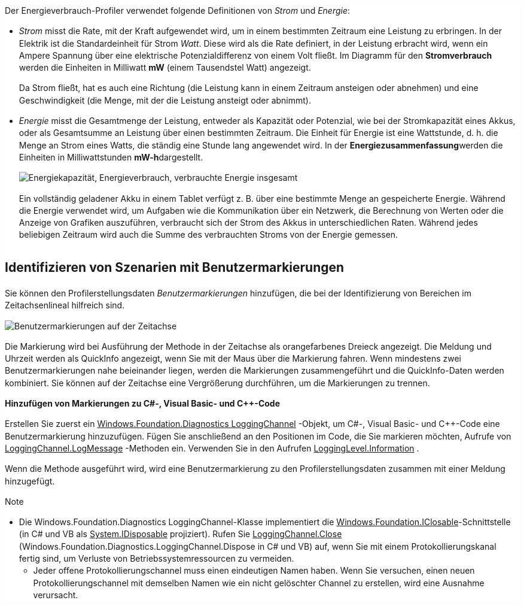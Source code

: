  Der Energieverbrauch-Profiler verwendet folgende Definitionen von *Strom* und *Energie*:  
  
- *Strom* misst die Rate, mit der Kraft aufgewendet wird, um in einem bestimmten Zeitraum eine Leistung zu erbringen. In der Elektrik ist die Standardeinheit für Strom *Watt*. Diese wird als die Rate definiert, in der Leistung erbracht wird, wenn ein Ampere Spannung über eine elektrische Potenzialdifferenz von einem Volt fließt. Im Diagramm für den **Stromverbrauch** werden die Einheiten in Milliwatt **mW** (einem Tausendstel Watt) angezeigt.  
  
   Da Strom fließt, hat es auch eine Richtung (die Leistung kann in einem Zeitraum ansteigen oder abnehmen) und eine Geschwindigkeit (die Menge, mit der die Leistung ansteigt oder abnimmt).  
  
- *Energie* misst die Gesamtmenge der Leistung, entweder als Kapazität oder Potenzial, wie bei der Stromkapazität eines Akkus, oder als Gesamtsumme an Leistung über einen bestimmten Zeitraum. Die Einheit für Energie ist eine Wattstunde, d. h. die Menge an Strom eines Watts, die ständig eine Stunde lang angewendet wird. In der **Energiezusammenfassung**werden die Einheiten in Milliwattstunden **mW-h**dargestellt.  
  
  ![Energiekapazität, Energieverbrauch, verbrauchte Energie insgesamt](../profiling/media/energyprof-capcitypowerused.png "ENERGYPROF_CapcityPowerUsed")  
  
  Ein vollständig geladener Akku in einem Tablet verfügt z. B. über eine bestimmte Menge an gespeicherte Energie. Während die Energie verwendet wird, um Aufgaben wie die Kommunikation über ein Netzwerk, die Berechnung von Werten oder die Anzeige von Grafiken auszuführen, verbraucht sich der Strom des Akkus in unterschiedlichen Raten. Während jedes beliebigen Zeitraum wird auch die Summe des verbrauchten Stroms von der Energie gemessen.  
  
##  <a name="BKMK_Identify_scenarios_with_user_marks"></a> Identifizieren von Szenarien mit Benutzermarkierungen  
 Sie können den Profilerstellungsdaten *Benutzermarkierungen* hinzufügen, die bei der Identifizierung von Bereichen im Zeitachsenlineal hilfreich sind.  
  
 ![Benutzermarkierungen auf der Zeitachse](../profiling/media/profilers-usermarktimeline.png "PROFILERS_UserMarkTimeline")  
  
 Die Markierung wird bei Ausführung der Methode in der Zeitachse als orangefarbenes Dreieck angezeigt. Die Meldung und Uhrzeit werden als QuickInfo angezeigt, wenn Sie mit der Maus über die Markierung fahren. Wenn mindestens zwei Benutzermarkierungen nahe beieinander liegen, werden die Markierungen zusammengeführt und die QuickInfo-Daten werden kombiniert. Sie können auf der Zeitachse eine Vergrößerung durchführen, um die Markierungen zu trennen.  
  
 **Hinzufügen von Markierungen zu C#-, Visual Basic- und C++-Code**  
  
 Erstellen Sie zuerst ein [Windows.Foundation.Diagnostics LoggingChannel](http://msdn.microsoft.com/library/windows/apps/windows.foundation.diagnostics.loggingchannel.aspx) -Objekt, um C#-, Visual Basic- und C++-Code eine Benutzermarkierung hinzuzufügen. Fügen Sie anschließend an den Positionen im Code, die Sie markieren möchten, Aufrufe von [LoggingChannel.LogMessage](http://msdn.microsoft.com/library/windows/apps/dn264210.aspx) -Methoden ein. Verwenden Sie in den Aufrufen [LoggingLevel.Information](http://msdn.microsoft.com/library/windows/apps/windows.foundation.diagnostics.logginglevel.aspx) .  
  
 Wenn die Methode ausgeführt wird, wird eine Benutzermarkierung zu den Profilerstellungsdaten zusammen mit einer Meldung hinzugefügt.  
  
> [!NOTE]
> - Die Windows.Foundation.Diagnostics LoggingChannel-Klasse implementiert die [Windows.Foundation.IClosable](http://msdn.microsoft.com/library/windows/apps/windows.foundation.iclosable.aspx)-Schnittstelle (in C# und VB als [System.IDisposable](http://msdn.microsoft.com/library/System.IDisposable.aspx) projiziert). Rufen Sie [LoggingChannel.Close](http://msdn.microsoft.com/library/windows/apps/windows.foundation.diagnostics.loggingchannel.close.aspx) (Windows.Foundation.Diagnostics.LoggingChannel.Dispose in C# und VB) auf, wenn Sie mit einem Protokollierungskanal fertig sind, um Verluste von Betriebssystemressourcen zu vermeiden.  
>   -   Jeder offene Protokollierungschannel muss einen eindeutigen Namen haben. Wenn Sie versuchen, einen neuen Protokollierungschannel mit demselben Namen wie ein nicht gelöschter Channel zu erstellen, wird eine Ausnahme verursacht.  
  